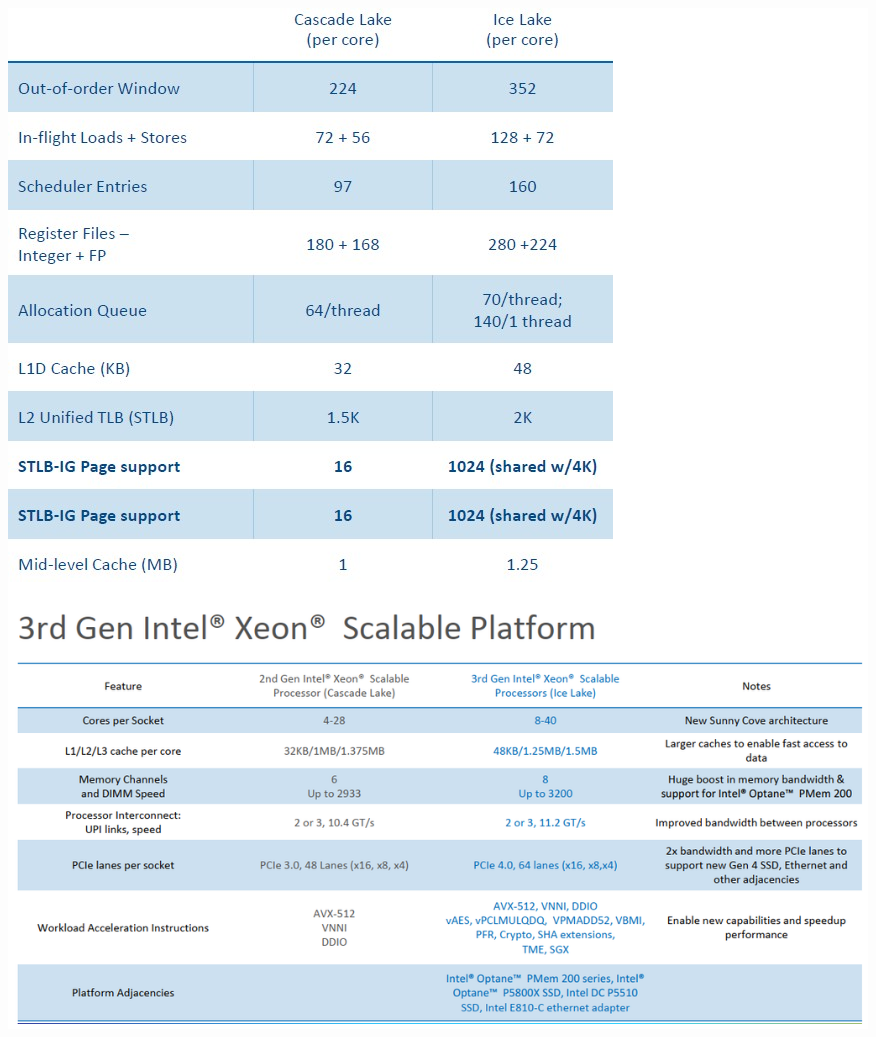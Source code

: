 ![img](/images/951413iMgBlog/intel-ice-lake-sunny-cove-core-table.jpg)

![img](/images/951413iMgBlog/Intel-Ice-Lake-3rd-Gen-Xeon-overview-slide.png)
